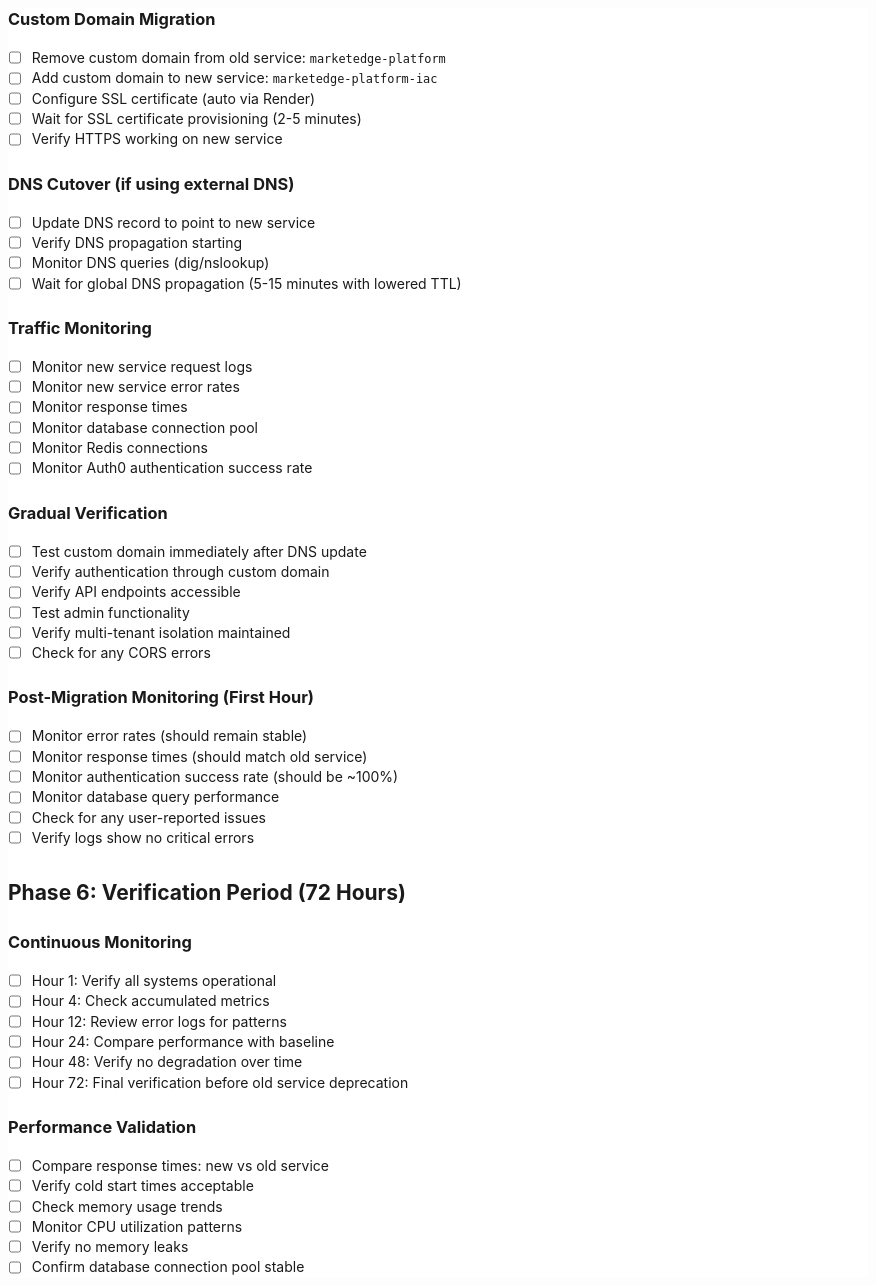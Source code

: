 ### Custom Domain Migration
- [ ] Remove custom domain from old service: `marketedge-platform`
- [ ] Add custom domain to new service: `marketedge-platform-iac`
- [ ] Configure SSL certificate (auto via Render)
- [ ] Wait for SSL certificate provisioning (2-5 minutes)
- [ ] Verify HTTPS working on new service

### DNS Cutover (if using external DNS)
- [ ] Update DNS record to point to new service
- [ ] Verify DNS propagation starting
- [ ] Monitor DNS queries (dig/nslookup)
- [ ] Wait for global DNS propagation (5-15 minutes with lowered TTL)

### Traffic Monitoring
- [ ] Monitor new service request logs
- [ ] Monitor new service error rates
- [ ] Monitor response times
- [ ] Monitor database connection pool
- [ ] Monitor Redis connections
- [ ] Monitor Auth0 authentication success rate

### Gradual Verification
- [ ] Test custom domain immediately after DNS update
- [ ] Verify authentication through custom domain
- [ ] Verify API endpoints accessible
- [ ] Test admin functionality
- [ ] Verify multi-tenant isolation maintained
- [ ] Check for any CORS errors

### Post-Migration Monitoring (First Hour)
- [ ] Monitor error rates (should remain stable)
- [ ] Monitor response times (should match old service)
- [ ] Monitor authentication success rate (should be ~100%)
- [ ] Monitor database query performance
- [ ] Check for any user-reported issues
- [ ] Verify logs show no critical errors

## Phase 6: Verification Period (72 Hours)

### Continuous Monitoring
- [ ] Hour 1: Verify all systems operational
- [ ] Hour 4: Check accumulated metrics
- [ ] Hour 12: Review error logs for patterns
- [ ] Hour 24: Compare performance with baseline
- [ ] Hour 48: Verify no degradation over time
- [ ] Hour 72: Final verification before old service deprecation

### Performance Validation
- [ ] Compare response times: new vs old service
- [ ] Verify cold start times acceptable
- [ ] Check memory usage trends
- [ ] Monitor CPU utilization patterns
- [ ] Verify no memory leaks
- [ ] Confirm database connection pool stable
